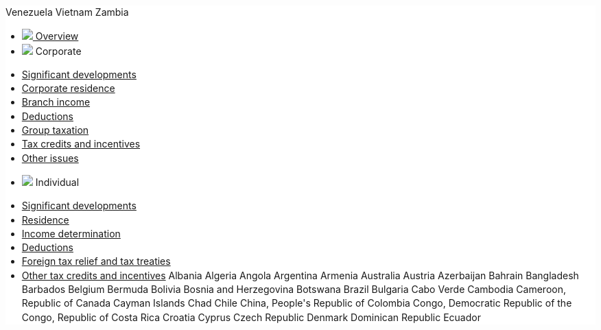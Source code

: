 Venezuela
Vietnam
Zambia
* [![](../../-/media/world-wide-tax-summaries/dev/overview-inactive-nav-icon.ashx%3Frev=dee1bb7128b64699a86a2a3f76847756&revision=dee1bb71-28b6-4699-a86a-2a3f76847756&hash=9005AA450606A6D2D6725C43CAAFA1FE11631251)
Overview](../../ghana.html)
* ![](../../-/media/world-wide-tax-summaries/dev/corporate-active-nav-icon.ashx%3Frev=e54e9d5b7d6f49b8a9de27757112981b&revision=e54e9d5b-7d6f-49b8-a9de-27757112981b&hash=24295379334D867E5CEB564DB7B5655AFB8CA649)
Corporate
+ [Significant developments](significant-developments.html)
+ [Corporate residence](corporate-residence.html)
+ [Branch income](branch-income.html)
+ [Deductions](deductions.html)
+ [Group taxation](group-taxation.html)
+ [Tax credits and incentives](tax-credits-and-incentives.html)
+ [Other issues](other-issues.html)
* ![](../../-/media/world-wide-tax-summaries/dev/individual-inactive-nav-icon.ashx%3Frev=03b86f89ec914ecdaac1550e9f0b113f&revision=03b86f89-ec91-4ecd-aac1-550e9f0b113f&hash=FC11F4F8557815513DCBD945919A90DE94EE1FC0)
Individual
+ [Significant developments](../individual/significant-developments.html)
+ [Residence](../individual/residence.html)
+ [Income determination](../individual/income-determination.html)
+ [Deductions](../individual/deductions.html)
+ [Foreign tax relief and tax treaties](../individual/foreign-tax-relief-and-tax-treaties.html)
+ [Other tax credits and incentives](../individual/other-tax-credits-and-incentives.html)
Albania
Algeria
Angola
Argentina
Armenia
Australia
Austria
Azerbaijan
Bahrain
Bangladesh
Barbados
Belgium
Bermuda
Bolivia
Bosnia and Herzegovina
Botswana
Brazil
Bulgaria
Cabo Verde
Cambodia
Cameroon, Republic of
Canada
Cayman Islands
Chad
Chile
China, People's Republic of
Colombia
Congo, Democratic Republic of the
Congo, Republic of
Costa Rica
Croatia
Cyprus
Czech Republic
Denmark
Dominican Republic
Ecuador